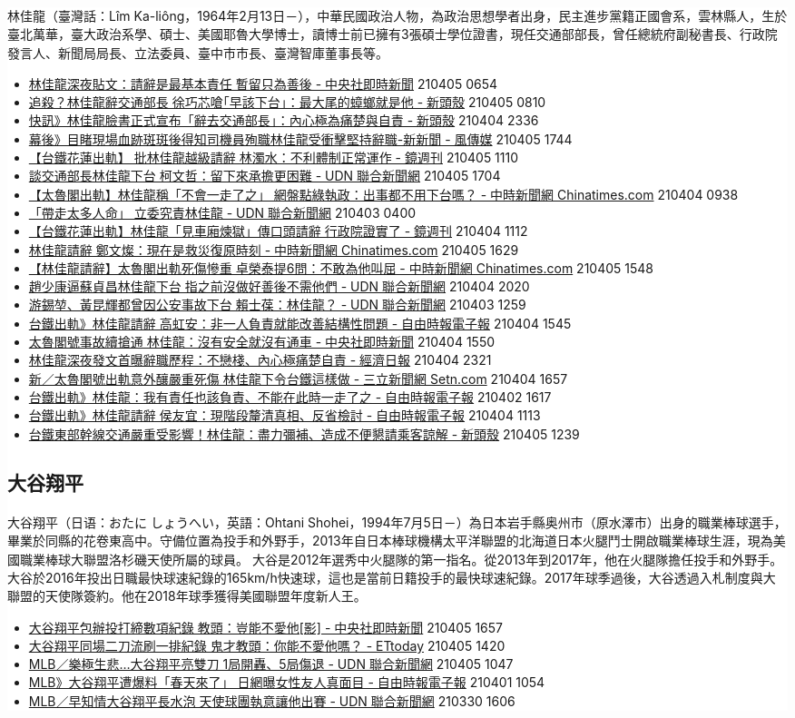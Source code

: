 林佳龍（臺灣話：Lîm Ka-liông，1964年2月13日－），中華民國政治人物，為政治思想學者出身，民主進步黨籍正國會系，雲林縣人，生於臺北萬華，臺大政治系學、碩士、美國耶魯大學博士，讀博士前已擁有3張碩士學位證書，現任交通部部長，曾任總統府副秘書長、行政院發言人、新聞局局長、立法委員、臺中市市長、臺灣智庫董事長等。
- [林佳龍深夜貼文：請辭是最基本責任 暫留只為善後 - 中央社即時新聞](https://www.cna.com.tw/news/firstnews/202104050003.aspx "林佳龍深夜貼文：請辭是最基本責任 暫留只為善後 - 中央社即時新聞") 210405 0654
- [追殺？林佳龍辭交通部長 徐巧芯嗆｢早該下台｣：最大尾的蟑螂就是他 - 新頭殼](https://newtalk.tw/news/view/2021-04-05/558973 "追殺？林佳龍辭交通部長 徐巧芯嗆｢早該下台｣：最大尾的蟑螂就是他 - 新頭殼") 210405 0810
- [快訊》林佳龍臉書正式宣布「辭去交通部長」：內心極為痛楚與自責 - 新頭殼](https://newtalk.tw/news/view/2021-04-04/558950 "快訊》林佳龍臉書正式宣布「辭去交通部長」：內心極為痛楚與自責 - 新頭殼") 210404 2336
- [幕後》目睹現場血跡斑斑後得知司機員殉職林佳龍受衝擊堅持辭職-新新聞 - 風傳媒](https://www.storm.mg/new7/article/3586801 "幕後》目睹現場血跡斑斑後得知司機員殉職林佳龍受衝擊堅持辭職-新新聞 - 風傳媒") 210405 1744
- [【台鐵花蓮出軌】 批林佳龍越級請辭 林濁水：不利體制正常運作 - 鏡週刊](https://www.mirrormedia.mg/story/20210405edi004/ "【台鐵花蓮出軌】 批林佳龍越級請辭 林濁水：不利體制正常運作 - 鏡週刊") 210405 1110
- [談交通部長林佳龍下台 柯文哲：留下來承擔更困難 - UDN 聯合新聞網](https://udn.com/news/story/12562/5367151 "談交通部長林佳龍下台 柯文哲：留下來承擔更困難 - UDN 聯合新聞網") 210405 1704
- [【太魯閣出軌】林佳龍稱「不會一走了之」 網盤點綠執政：出事都不用下台嗎？ - 中時新聞網 Chinatimes.com](https://www.chinatimes.com/realtimenews/20210404001017-260407 "【太魯閣出軌】林佳龍稱「不會一走了之」 網盤點綠執政：出事都不用下台嗎？ - 中時新聞網 Chinatimes.com") 210404 0938
- [「帶走太多人命」 立委究責林佳龍 - UDN 聯合新聞網](https://udn.com/news/story/122094/5362823 "「帶走太多人命」 立委究責林佳龍 - UDN 聯合新聞網") 210403 0400
- [【台鐵花蓮出軌】林佳龍「見車廂煉獄」傳口頭請辭 行政院證實了 - 鏡週刊](https://www.mirrormedia.mg/story/20210404web001/ "【台鐵花蓮出軌】林佳龍「見車廂煉獄」傳口頭請辭 行政院證實了 - 鏡週刊") 210404 1112
- [林佳龍請辭 鄭文燦：現在是救災復原時刻 - 中時新聞網 Chinatimes.com](https://www.chinatimes.com/realtimenews/20210405002532-260407 "林佳龍請辭 鄭文燦：現在是救災復原時刻 - 中時新聞網 Chinatimes.com") 210405 1629
- [【林佳龍請辭】太魯閣出軌死傷慘重 卓榮泰提6問：不敢為他叫屈 - 中時新聞網 Chinatimes.com](https://www.chinatimes.com/realtimenews/20210405002394-260407 "【林佳龍請辭】太魯閣出軌死傷慘重 卓榮泰提6問：不敢為他叫屈 - 中時新聞網 Chinatimes.com") 210405 1548
- [趙少康逼蘇貞昌林佳龍下台 指之前沒做好善後不需他們 - UDN 聯合新聞網](https://udn.com/news/story/122094/5365737 "趙少康逼蘇貞昌林佳龍下台 指之前沒做好善後不需他們 - UDN 聯合新聞網") 210404 2020
- [游錫堃、黃昆輝都曾因公安事故下台 賴士葆：林佳龍？ - UDN 聯合新聞網](https://udn.com/news/story/122094/5363555 "游錫堃、黃昆輝都曾因公安事故下台 賴士葆：林佳龍？ - UDN 聯合新聞網") 210403 1259
- [台鐵出軌》林佳龍請辭 高虹安：非一人負責就能改善結構性問題 - 自由時報電子報](https://news.ltn.com.tw/news/politics/breakingnews/3489362 "台鐵出軌》林佳龍請辭 高虹安：非一人負責就能改善結構性問題 - 自由時報電子報") 210404 1545
- [太魯閣號事故續搶通 林佳龍：沒有安全就沒有通車 - 中央社即時新聞](https://www.cna.com.tw/news/asoc/202104040056.aspx "太魯閣號事故續搶通 林佳龍：沒有安全就沒有通車 - 中央社即時新聞") 210404 1550
- [林佳龍深夜發文首曝辭職歷程：不戀棧、內心極痛楚自責 - 經濟日報](https://money.udn.com/money/story/7307/5365960?from=edn_Political_index "林佳龍深夜發文首曝辭職歷程：不戀棧、內心極痛楚自責 - 經濟日報") 210404 2321
- [新／太魯閣號出軌意外釀嚴重死傷 林佳龍下令台鐵這樣做 - 三立新聞網 Setn.com](https://www.setn.com/News.aspx?NewsID=920750 "新／太魯閣號出軌意外釀嚴重死傷 林佳龍下令台鐵這樣做 - 三立新聞網 Setn.com") 210404 1657
- [台鐵出軌》林佳龍：我有責任也該負責、不能在此時一走了之 - 自由時報電子報](https://news.ltn.com.tw/news/society/breakingnews/3487695 "台鐵出軌》林佳龍：我有責任也該負責、不能在此時一走了之 - 自由時報電子報") 210402 1617
- [台鐵出軌》林佳龍請辭 侯友宜：現階段釐清真相、反省檢討 - 自由時報電子報](https://news.ltn.com.tw/news/politics/breakingnews/3489085 "台鐵出軌》林佳龍請辭 侯友宜：現階段釐清真相、反省檢討 - 自由時報電子報") 210404 1113
- [台鐵東部幹線交通嚴重受影響！林佳龍：盡力彌補、造成不便懇請乘客諒解 - 新頭殼](https://newtalk.tw/news/view/2021-04-05/559014 "台鐵東部幹線交通嚴重受影響！林佳龍：盡力彌補、造成不便懇請乘客諒解 - 新頭殼") 210405 1239

## 大谷翔平

大谷翔平（日语：おたに しょうへい，英語：Ohtani Shohei，1994年7月5日－）為日本岩手縣奥州市（原水澤市）出身的職業棒球選手，畢業於同縣的花卷東高中。守備位置為投手和外野手，2013年自日本棒球機構太平洋聯盟的北海道日本火腿鬥士開啟職業棒球生涯，現為美國職業棒球大聯盟洛杉磯天使所屬的球員。
大谷是2012年選秀中火腿隊的第一指名。從2013年到2017年，他在火腿隊擔任投手和外野手。大谷於2016年投出日職最快球速紀錄的165km/h快速球，這也是當前日籍投手的最快球速紀錄。2017年球季過後，大谷透過入札制度與大聯盟的天使隊簽約。他在2018年球季獲得美國聯盟年度新人王。
- [大谷翔平包辦投打締數項紀錄 教頭：豈能不愛他[影] - 中央社即時新聞](https://www.cna.com.tw/news/firstnews/202104050129.aspx "大谷翔平包辦投打締數項紀錄 教頭：豈能不愛他[影] - 中央社即時新聞") 210405 1657
- [大谷翔平同場二刀流刷一排紀錄 鬼才教頭：你能不愛他嗎？ - ETtoday](https://sports.ettoday.net/news/1953655 "大谷翔平同場二刀流刷一排紀錄 鬼才教頭：你能不愛他嗎？ - ETtoday") 210405 1420
- [MLB／樂極生悲…大谷翔平亮雙刀 1局開轟、5局傷退 - UDN 聯合新聞網](https://udn.com/news/story/6999/5366381?from=udn-catebreaknews_ch2 "MLB／樂極生悲…大谷翔平亮雙刀 1局開轟、5局傷退 - UDN 聯合新聞網") 210405 1047
- [MLB》大谷翔平遭爆料「春天來了」 日網曝女性友人真面目 - 自由時報電子報](https://sports.ltn.com.tw/news/breakingnews/3486082 "MLB》大谷翔平遭爆料「春天來了」 日網曝女性友人真面目 - 自由時報電子報") 210401 1054
- [MLB／早知情大谷翔平長水泡 天使球團執意讓他出賽 - UDN 聯合新聞網](https://udn.com/news/story/6999/5354408 "MLB／早知情大谷翔平長水泡 天使球團執意讓他出賽 - UDN 聯合新聞網") 210330 1606